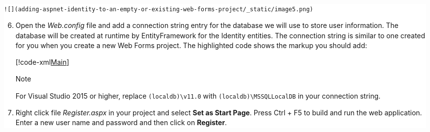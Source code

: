     ![](adding-aspnet-identity-to-an-empty-or-existing-web-forms-project/_static/image5.png)
6. Open the *Web.config* file and add a connection string entry for the database we will use to store user information. The database will be created at runtime by EntityFramework for the Identity entities. The connection string is similar to one created for you when you create a new Web Forms project. The highlighted code shows the markup you should add:

    [!code-xml[Main](adding-aspnet-identity-to-an-empty-or-existing-web-forms-project/samples/sample3.xml?highlight=11-14)]
    
    > [!NOTE] 
    > For Visual Studio 2015 or higher, replace `(localdb)\v11.0` with `(localdb)\MSSQLLocalDB` in your connection string.
    
7. Right click file *Register.aspx* in your project and select **Set as Start Page**. Press Ctrl + F5 to build and run the web application. Enter a new user name and password and then click on **Register**.  
  
